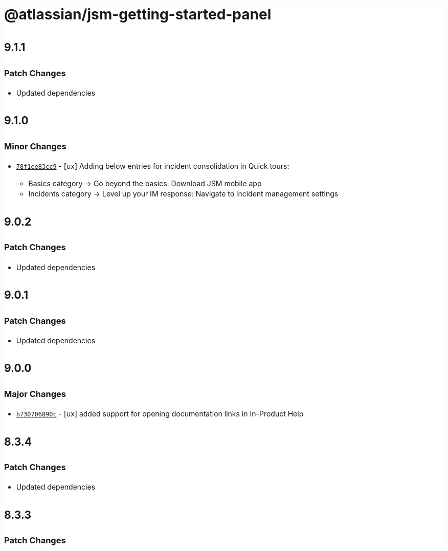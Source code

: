 # @atlassian/jsm-getting-started-panel

## 9.1.1

### Patch Changes

- Updated dependencies

## 9.1.0

### Minor Changes

- [`78f1ee83cc9`](https://bitbucket.org/atlassian/atlassian-frontend/commits/78f1ee83cc9) - [ux] Adding below entries for incident consolidation in Quick tours:

  - Basics category -> Go beyond the basics: Download JSM mobile app
  - Incidents category -> Level up your IM response: Navigate to incident management settings

## 9.0.2

### Patch Changes

- Updated dependencies

## 9.0.1

### Patch Changes

- Updated dependencies

## 9.0.0

### Major Changes

- [`b730706890c`](https://bitbucket.org/atlassian/atlassian-frontend/commits/b730706890c) - [ux] added support for opening documentation links in In-Product Help

## 8.3.4

### Patch Changes

- Updated dependencies

## 8.3.3

### Patch Changes

